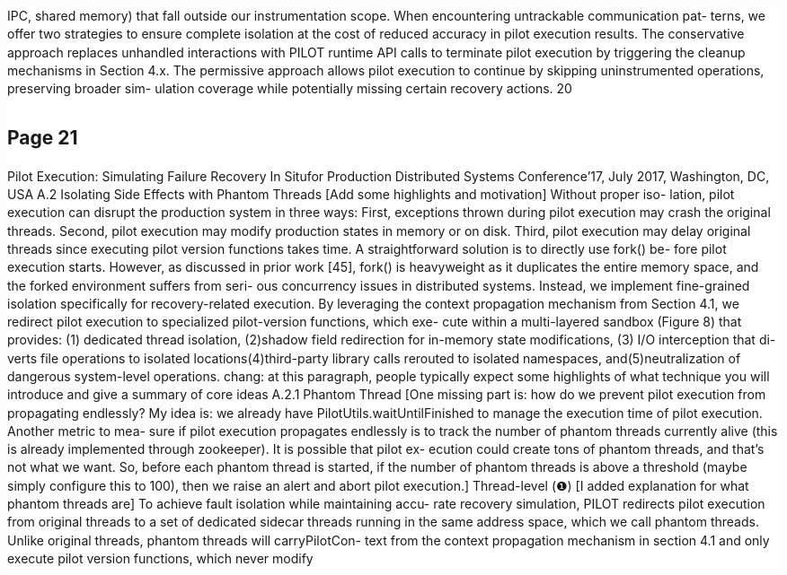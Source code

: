 IPC, shared memory) that fall outside our instrumentation
scope. When encountering untrackable communication pat-
terns, we offer two strategies to ensure complete isolation
at the cost of reduced accuracy in pilot execution results.
The conservative approach replaces unhandled interactions
with PILOT runtime API calls to terminate pilot execution
by triggering the cleanup mechanisms in Section 4.x. The
permissive approach allows pilot execution to continue by
skipping uninstrumented operations, preserving broader sim-
ulation coverage while potentially missing certain recovery
actions.
20

## Page 21

Pilot Execution: Simulating Failure Recovery In Situfor Production Distributed Systems Conference’17, July 2017, Washington, DC, USA
A.2 Isolating Side Effects with Phantom Threads
[Add some highlights and motivation] Without proper iso-
lation, pilot execution can disrupt the production system in
three ways: First, exceptions thrown during pilot execution
may crash the original threads. Second, pilot execution may
modify production states in memory or on disk. Third, pilot
execution may delay original threads since executing pilot
version functions takes time.
A straightforward solution is to directly use fork() be-
fore pilot execution starts. However, as discussed in prior
work [45], fork() is heavyweight as it duplicates the entire
memory space, and the forked environment suffers from seri-
ous concurrency issues in distributed systems.
Instead, we implement fine-grained isolation specifically
for recovery-related execution. By leveraging the context
propagation mechanism from Section 4.1, we redirect pilot
execution to specialized pilot-version functions, which exe-
cute within a multi-layered sandbox (Figure 8) that provides:
(1) dedicated thread isolation, (2)shadow field redirection for
in-memory state modifications, (3) I/O interception that di-
verts file operations to isolated locations(4)third-party library
calls rerouted to isolated namespaces, and(5)neutralization of
dangerous system-level operations.
chang: at this paragraph, people typically expect some
highlights of what technique you will introduce and give a
summary of core ideas
A.2.1 Phantom Thread [One missing part is: how do we
prevent pilot execution from propagating endlessly? My idea
is: we already have PilotUtils.waitUntilFinished to manage
the execution time of pilot execution. Another metric to mea-
sure if pilot execution propagates endlessly is to track the
number of phantom threads currently alive (this is already
implemented through zookeeper). It is possible that pilot ex-
ecution could create tons of phantom threads, and that’s not
what we want. So, before each phantom thread is started, if
the number of phantom threads is above a threshold (maybe
simply configure this to 100), then we raise an alert and abort
pilot execution.]
Thread-level (❶) [I added explanation for what phantom
threads are] To achieve fault isolation while maintaining accu-
rate recovery simulation, PILOT redirects pilot execution from
original threads to a set of dedicated sidecar threads running
in the same address space, which we call phantom threads.
Unlike original threads, phantom threads will carryPilotCon-
text from the context propagation mechanism in section 4.1
and only execute pilot version functions, which never modify